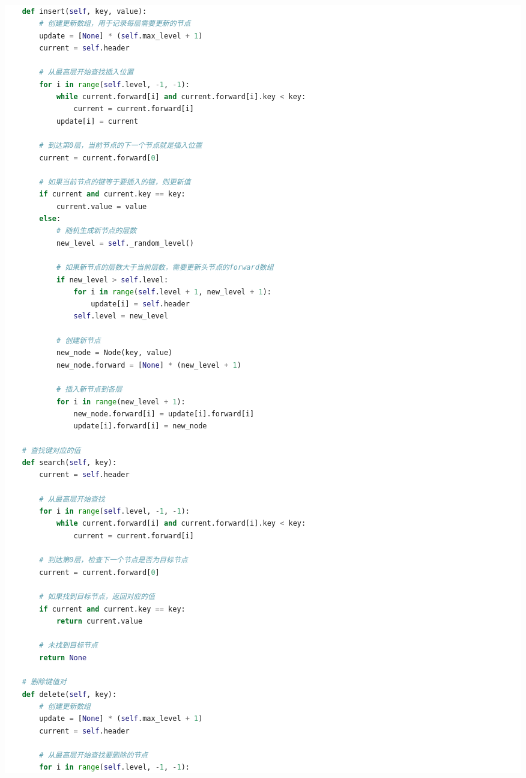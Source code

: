 ```python
    def insert(self, key, value):
        # 创建更新数组，用于记录每层需要更新的节点
        update = [None] * (self.max_level + 1)
        current = self.header
        
        # 从最高层开始查找插入位置
        for i in range(self.level, -1, -1):
            while current.forward[i] and current.forward[i].key < key:
                current = current.forward[i]
            update[i] = current
        
        # 到达第0层，当前节点的下一个节点就是插入位置
        current = current.forward[0]
        
        # 如果当前节点的键等于要插入的键，则更新值
        if current and current.key == key:
            current.value = value
        else:
            # 随机生成新节点的层数
            new_level = self._random_level()
            
            # 如果新节点的层数大于当前层数，需要更新头节点的forward数组
            if new_level > self.level:
                for i in range(self.level + 1, new_level + 1):
                    update[i] = self.header
                self.level = new_level
            
            # 创建新节点
            new_node = Node(key, value)
            new_node.forward = [None] * (new_level + 1)
            
            # 插入新节点到各层
            for i in range(new_level + 1):
                new_node.forward[i] = update[i].forward[i]
                update[i].forward[i] = new_node
    
    # 查找键对应的值
    def search(self, key):
        current = self.header
        
        # 从最高层开始查找
        for i in range(self.level, -1, -1):
            while current.forward[i] and current.forward[i].key < key:
                current = current.forward[i]
        
        # 到达第0层，检查下一个节点是否为目标节点
        current = current.forward[0]
        
        # 如果找到目标节点，返回对应的值
        if current and current.key == key:
            return current.value
        
        # 未找到目标节点
        return None
    
    # 删除键值对
    def delete(self, key):
        # 创建更新数组
        update = [None] * (self.max_level + 1)
        current = self.header
        
        # 从最高层开始查找要删除的节点
        for i in range(self.level, -1, -1):
```